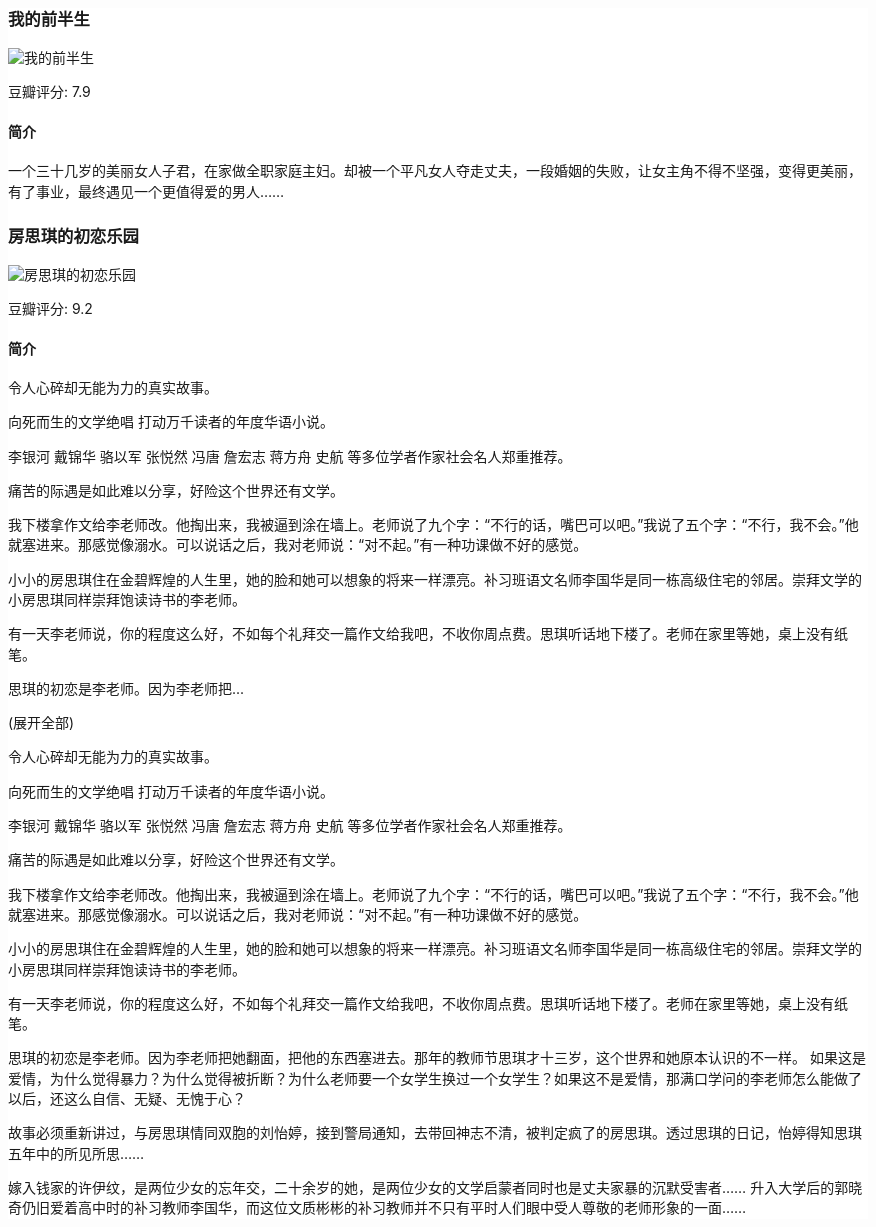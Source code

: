 

### 我的前半生

![我的前半生](https://img1.doubanio.com/view/subject/l/public/s2720819.jpg)

豆瓣评分: 7.9

#### 简介

一个三十几岁的美丽女人子君，在家做全职家庭主妇。却被一个平凡女人夺走丈夫，一段婚姻的失败，让女主角不得不坚强，变得更美丽，有了事业，最终遇见一个更值得爱的男人……



### 房思琪的初恋乐园

![房思琪的初恋乐园](https://img3.doubanio.com/view/subject/l/public/s29651121.jpg)

豆瓣评分: 9.2

#### 简介

令人心碎却无能为力的真实故事。

向死而生的文学绝唱 打动万千读者的年度华语小说。

李银河 戴锦华 骆以军 张悦然 冯唐 詹宏志 蒋方舟 史航 等多位学者作家社会名人郑重推荐。

痛苦的际遇是如此难以分享，好险这个世界还有文学。

我下楼拿作文给李老师改。他掏出来，我被逼到涂在墙上。老师说了九个字：“不行的话，嘴巴可以吧。”我说了五个字：“不行，我不会。”他就塞进来。那感觉像溺水。可以说话之后，我对老师说：“对不起。”有一种功课做不好的感觉。

小小的房思琪住在金碧辉煌的人生里，她的脸和她可以想象的将来一样漂亮。补习班语文名师李国华是同一栋高级住宅的邻居。崇拜文学的小房思琪同样崇拜饱读诗书的李老师。

有一天李老师说，你的程度这么好，不如每个礼拜交一篇作文给我吧，不收你周点费。思琪听话地下楼了。老师在家里等她，桌上没有纸笔。

思琪的初恋是李老师。因为李老师把...

(展开全部)

令人心碎却无能为力的真实故事。

向死而生的文学绝唱 打动万千读者的年度华语小说。

李银河 戴锦华 骆以军 张悦然 冯唐 詹宏志 蒋方舟 史航 等多位学者作家社会名人郑重推荐。

痛苦的际遇是如此难以分享，好险这个世界还有文学。

我下楼拿作文给李老师改。他掏出来，我被逼到涂在墙上。老师说了九个字：“不行的话，嘴巴可以吧。”我说了五个字：“不行，我不会。”他就塞进来。那感觉像溺水。可以说话之后，我对老师说：“对不起。”有一种功课做不好的感觉。

小小的房思琪住在金碧辉煌的人生里，她的脸和她可以想象的将来一样漂亮。补习班语文名师李国华是同一栋高级住宅的邻居。崇拜文学的小房思琪同样崇拜饱读诗书的李老师。

有一天李老师说，你的程度这么好，不如每个礼拜交一篇作文给我吧，不收你周点费。思琪听话地下楼了。老师在家里等她，桌上没有纸笔。

思琪的初恋是李老师。因为李老师把她翻面，把他的东西塞进去。那年的教师节思琪才十三岁，这个世界和她原本认识的不一样。 如果这是爱情，为什么觉得暴力？为什么觉得被折断？为什么老师要一个女学生换过一个女学生？如果这不是爱情，那满口学问的李老师怎么能做了以后，还这么自信、无疑、无愧于心？

故事必须重新讲过，与房思琪情同双胞的刘怡婷，接到警局通知，去带回神志不清，被判定疯了的房思琪。透过思琪的日记，怡婷得知思琪五年中的所见所思……

嫁入钱家的许伊纹，是两位少女的忘年交，二十余岁的她，是两位少女的文学启蒙者同时也是丈夫家暴的沉默受害者…… 升入大学后的郭晓奇仍旧爱着高中时的补习教师李国华，而这位文质彬彬的补习教师并不只有平时人们眼中受人尊敬的老师形象的一面……
